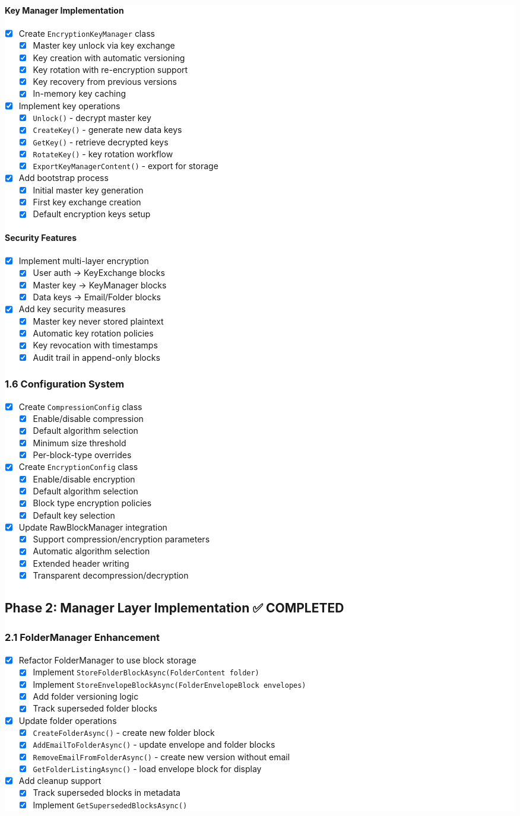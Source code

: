 #### Key Manager Implementation
- [x] Create `EncryptionKeyManager` class
  - [x] Master key unlock via key exchange
  - [x] Key creation with automatic versioning
  - [x] Key rotation with re-encryption support
  - [x] Key recovery from previous versions
  - [x] In-memory key caching
- [x] Implement key operations
  - [x] `Unlock()` - decrypt master key
  - [x] `CreateKey()` - generate new data keys
  - [x] `GetKey()` - retrieve decrypted keys
  - [x] `RotateKey()` - key rotation workflow
  - [x] `ExportKeyManagerContent()` - export for storage
- [x] Add bootstrap process
  - [x] Initial master key generation
  - [x] First key exchange creation
  - [x] Default encryption keys setup

#### Security Features
- [x] Implement multi-layer encryption
  - [x] User auth → KeyExchange blocks
  - [x] Master key → KeyManager blocks
  - [x] Data keys → Email/Folder blocks
- [x] Add key security measures
  - [x] Master key never stored plaintext
  - [x] Automatic key rotation policies
  - [x] Key revocation with timestamps
  - [x] Audit trail in append-only blocks

### 1.6 Configuration System
- [x] Create `CompressionConfig` class
  - [x] Enable/disable compression
  - [x] Default algorithm selection
  - [x] Minimum size threshold
  - [x] Per-block-type overrides
- [x] Create `EncryptionConfig` class
  - [x] Enable/disable encryption
  - [x] Default algorithm selection
  - [x] Block type encryption policies
  - [x] Default key selection
- [x] Update RawBlockManager integration
  - [x] Support compression/encryption parameters
  - [x] Automatic algorithm selection
  - [x] Extended header writing
  - [x] Transparent decompression/decryption

## Phase 2: Manager Layer Implementation ✅ COMPLETED

### 2.1 FolderManager Enhancement
- [x] Refactor FolderManager to use block storage
  - [x] Implement `StoreFolderBlockAsync(FolderContent folder)`
  - [x] Implement `StoreEnvelopeBlockAsync(FolderEnvelopeBlock envelopes)`
  - [x] Add folder versioning logic
  - [x] Track superseded folder blocks
- [x] Update folder operations
  - [x] `CreateFolderAsync()` - create new folder block
  - [x] `AddEmailToFolderAsync()` - update envelope and folder blocks
  - [x] `RemoveEmailFromFolderAsync()` - create new version without email
  - [x] `GetFolderListingAsync()` - load envelope block for display
- [x] Add cleanup support
  - [x] Track superseded blocks in metadata
  - [x] Implement `GetSupersededBlocksAsync()`